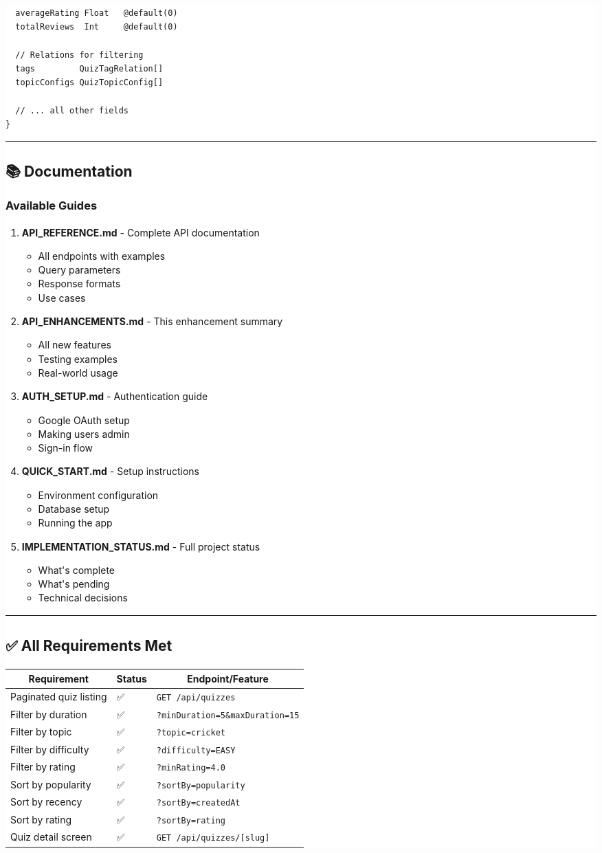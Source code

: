 ```prisma
  averageRating Float   @default(0)
  totalReviews  Int     @default(0)
  
  // Relations for filtering
  tags         QuizTagRelation[]
  topicConfigs QuizTopicConfig[]
  
  // ... all other fields
}
```

---

## 📚 Documentation

### Available Guides

1. **API_REFERENCE.md** - Complete API documentation
   - All endpoints with examples
   - Query parameters
   - Response formats
   - Use cases

2. **API_ENHANCEMENTS.md** - This enhancement summary
   - All new features
   - Testing examples
   - Real-world usage

3. **AUTH_SETUP.md** - Authentication guide
   - Google OAuth setup
   - Making users admin
   - Sign-in flow

4. **QUICK_START.md** - Setup instructions
   - Environment configuration
   - Database setup
   - Running the app

5. **IMPLEMENTATION_STATUS.md** - Full project status
   - What's complete
   - What's pending
   - Technical decisions

---

## ✅ All Requirements Met

| Requirement | Status | Endpoint/Feature |
|------------|--------|------------------|
| Paginated quiz listing | ✅ | `GET /api/quizzes` |
| Filter by duration | ✅ | `?minDuration=5&maxDuration=15` |
| Filter by topic | ✅ | `?topic=cricket` |
| Filter by difficulty | ✅ | `?difficulty=EASY` |
| Filter by rating | ✅ | `?minRating=4.0` |
| Sort by popularity | ✅ | `?sortBy=popularity` |
| Sort by recency | ✅ | `?sortBy=createdAt` |
| Sort by rating | ✅ | `?sortBy=rating` |
| Quiz detail screen | ✅ | `GET /api/quizzes/[slug]` |